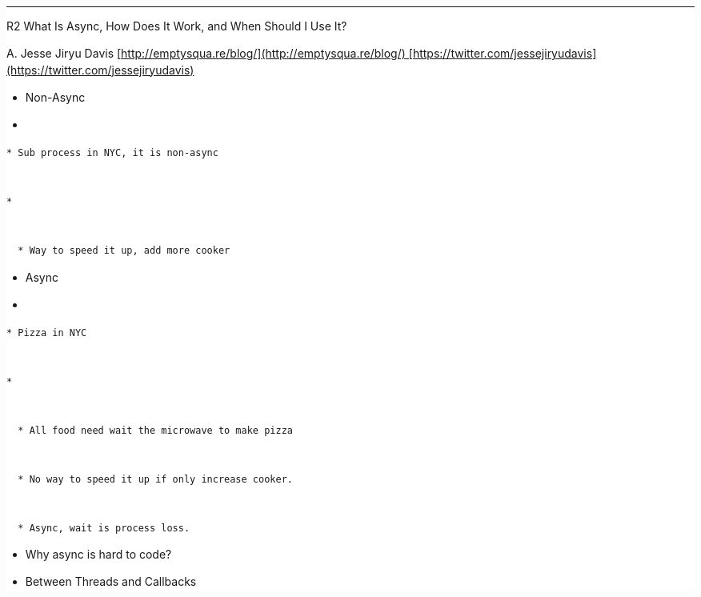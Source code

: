 





* * *

R2 What Is Async, How Does It Work, and When Should I Use It?







A. Jesse Jiryu Davis [http://emptysqua.re/blog/](http://emptysqua.re/blog/) [https://twitter.com/jessejiryudavis](https://twitter.com/jessejiryudavis)









  * Non-Async


  * 


    * Sub process in NYC, it is non-async


    * 


      * Way to speed it up, add more cooker








  * Async


  * 


    * Pizza in NYC


    * 


      * All food need wait the microwave to make pizza


      * No way to speed it up if only increase cooker.


      * Async, wait is process loss.








  * Why async is hard to code?


  * Between Threads and Callbacks
